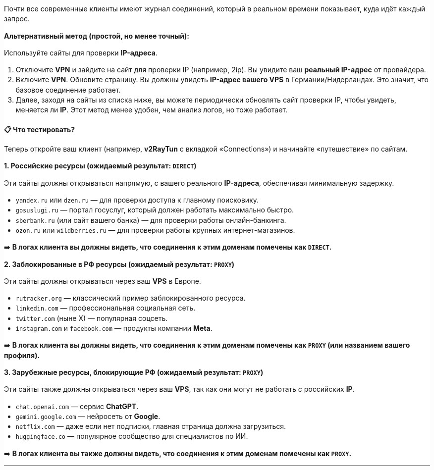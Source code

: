 Почти все современные клиенты имеют журнал соединений, который в реальном времени показывает, куда идёт каждый запрос.

**Альтернативный метод (простой, но менее точный):**

Используйте сайты для проверки **IP-адреса**.

1.  Отключите **VPN** и зайдите на сайт для проверки IP (например, 2ip).
Вы увидите ваш **реальный IP-адрес** от провайдера.
2.  Включите **VPN**. Обновите страницу.
Вы должны увидеть **IP-адрес вашего VPS** в Германии/Нидерландах.
Это значит, что базовое соединение работает.
3.  Далее, заходя на сайты из списка ниже, вы можете периодически обновлять сайт проверки IP, чтобы увидеть, меняется ли **IP**.
Этот метод менее удобен, чем анализ логов, но тоже работает.

#### 📋 Что тестировать?

Теперь откройте ваш клиент (например, **v2RayTun** с вкладкой «Connections») и начинайте «путешествие» по сайтам.

**1. Российские ресурсы (ожидаемый результат: `DIRECT`)**

Эти сайты должны открываться напрямую, с вашего реального **IP-адреса**, обеспечивая минимальную задержку.

*   `yandex.ru` или `dzen.ru` — для проверки доступа к главному поисковику.
*   `gosuslugi.ru` — портал госуслуг, который должен работать максимально быстро.
*   `sberbank.ru` (или сайт вашего банка) — для проверки работы онлайн-банкинга.
*   `ozon.ru` или `wildberries.ru` — для проверки работы крупных интернет-магазинов.

➡️ **В логах клиента вы должны видеть, что соединения к этим доменам помечены как `DIRECT`.**

**2. Заблокированные в РФ ресурсы (ожидаемый результат: `PROXY`)**

Эти сайты должны открываться через ваш **VPS** в Европе.

*   `rutracker.org` — классический пример заблокированного ресурса.
*   `linkedin.com` — профессиональная социальная сеть.
*   `twitter.com` (ныне X) — популярная соцсеть.
*   `instagram.com` и `facebook.com` — продукты компании **Meta**.

➡️ **В логах клиента вы должны видеть, что соединения к этим доменам помечены как `PROXY` (или названием вашего профиля).**

**3. Зарубежные ресурсы, блокирующие РФ (ожидаемый результат: `PROXY`)**

Эти сайты также должны открываться через ваш **VPS**, так как они могут не работать с российских **IP**.

*   `chat.openai.com` — сервис **ChatGPT**.
*   `gemini.google.com` — нейросеть от **Google**.
*   `netflix.com` — даже если нет подписки, главная страница должна загрузиться.
*   `huggingface.co` — популярное сообщество для специалистов по ИИ.

➡️ **В логах клиента вы также должны видеть, что соединения к этим доменам помечены как `PROXY`.**

---
